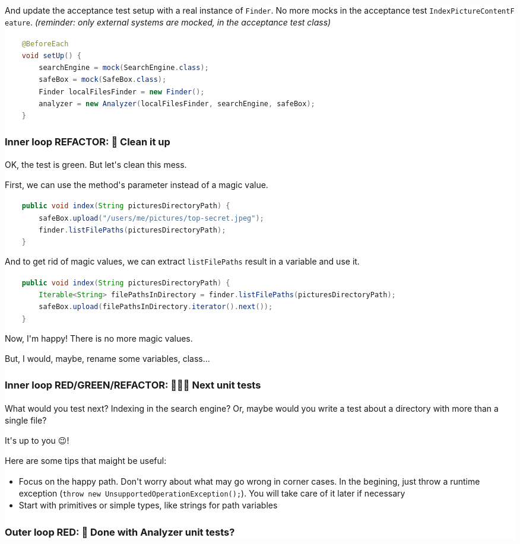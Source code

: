 And update the acceptance test setup with a real instance of `Finder`. No more mocks in the acceptance test `IndexPictureContentFeature`. _(reminder: only external systems are mocked, in the acceptance test class)_

```java
    @BeforeEach
    void setUp() {
        searchEngine = mock(SearchEngine.class);
        safeBox = mock(SafeBox.class);
        Finder localFilesFinder = new Finder();
        analyzer = new Analyzer(localFilesFinder, searchEngine, safeBox);
    }
```

### Inner loop REFACTOR: :large_blue_circle: Clean it up

OK, the test is green. But let's clean this mess.

First, we can use the method's parameter instead of a magic value.

```java
    public void index(String picturesDirectoryPath) {
        safeBox.upload("/users/me/pictures/top-secret.jpeg");
        finder.listFilePaths(picturesDirectoryPath);
    }
```

And to get rid of magic values, we can extract `listFilePaths` result in a variable and use it.

```java
    public void index(String picturesDirectoryPath) {
        Iterable<String> filePathsInDirectory = finder.listFilePaths(picturesDirectoryPath);
        safeBox.upload(filePathsInDirectory.iterator().next());
    }
```

Now, I'm happy! There is no more magic values.

But, I would, maybe, rename some variables, class...

### Inner loop RED/GREEN/REFACTOR: :red_circle::large_blue_circle::white_check_mark: Next unit tests

What would you test next?
Indexing in the search engine? Or, maybe would you write a test about a directory with more than a single file?

It's up to you :wink:!

Here are some tips that maight be useful:

* Focus on the happy path. Don't worry about what may go wrong in corner cases. In the begining, just throw a runtime exception (`throw new UnsupportedOperationException();`). You will take care of it later if necessary
* Start with primitives or simple types, like strings for path variables

### Outer loop RED: :dart: Done with Analyzer unit tests?
